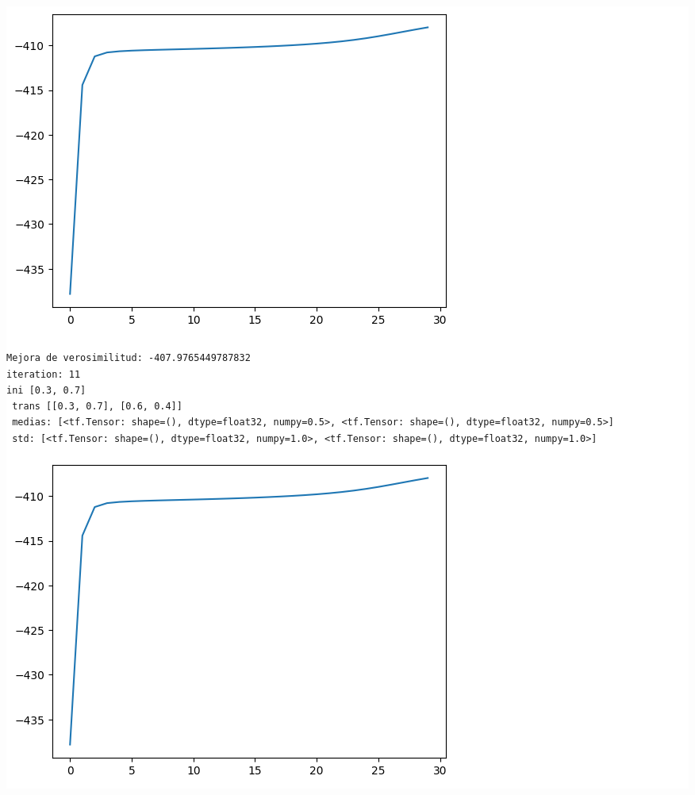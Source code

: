 ![png](README_files/README_73_21.png)
    


    Mejora de verosimilitud: -407.9765449787832
    iteration: 11 
    ini [0.3, 0.7] 
     trans [[0.3, 0.7], [0.6, 0.4]] 
     medias: [<tf.Tensor: shape=(), dtype=float32, numpy=0.5>, <tf.Tensor: shape=(), dtype=float32, numpy=0.5>] 
     std: [<tf.Tensor: shape=(), dtype=float32, numpy=1.0>, <tf.Tensor: shape=(), dtype=float32, numpy=1.0>]
    


    
![png](README_files/README_73_23.png)
    